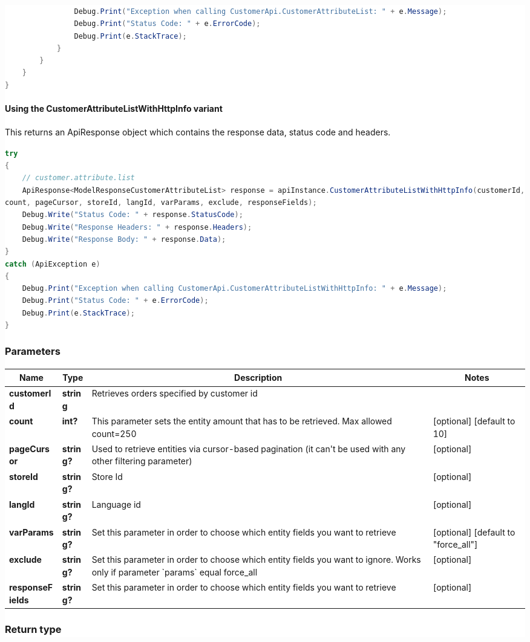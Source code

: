 ```csharp
                Debug.Print("Exception when calling CustomerApi.CustomerAttributeList: " + e.Message);
                Debug.Print("Status Code: " + e.ErrorCode);
                Debug.Print(e.StackTrace);
            }
        }
    }
}
```

#### Using the CustomerAttributeListWithHttpInfo variant
This returns an ApiResponse object which contains the response data, status code and headers.

```csharp
try
{
    // customer.attribute.list
    ApiResponse<ModelResponseCustomerAttributeList> response = apiInstance.CustomerAttributeListWithHttpInfo(customerId, count, pageCursor, storeId, langId, varParams, exclude, responseFields);
    Debug.Write("Status Code: " + response.StatusCode);
    Debug.Write("Response Headers: " + response.Headers);
    Debug.Write("Response Body: " + response.Data);
}
catch (ApiException e)
{
    Debug.Print("Exception when calling CustomerApi.CustomerAttributeListWithHttpInfo: " + e.Message);
    Debug.Print("Status Code: " + e.ErrorCode);
    Debug.Print(e.StackTrace);
}
```

### Parameters

| Name | Type | Description | Notes |
|------|------|-------------|-------|
| **customerId** | **string** | Retrieves orders specified by customer id |  |
| **count** | **int?** | This parameter sets the entity amount that has to be retrieved. Max allowed count&#x3D;250 | [optional] [default to 10] |
| **pageCursor** | **string?** | Used to retrieve entities via cursor-based pagination (it can&#39;t be used with any other filtering parameter) | [optional]  |
| **storeId** | **string?** | Store Id | [optional]  |
| **langId** | **string?** | Language id | [optional]  |
| **varParams** | **string?** | Set this parameter in order to choose which entity fields you want to retrieve | [optional] [default to &quot;force_all&quot;] |
| **exclude** | **string?** | Set this parameter in order to choose which entity fields you want to ignore. Works only if parameter &#x60;params&#x60; equal force_all | [optional]  |
| **responseFields** | **string?** | Set this parameter in order to choose which entity fields you want to retrieve | [optional]  |

### Return type
